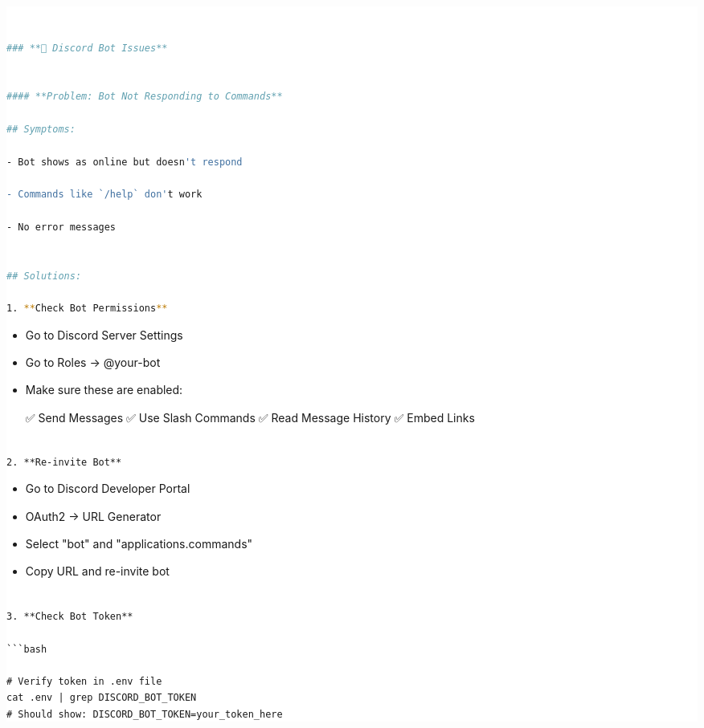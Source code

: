 ```bash


### **🤖 Discord Bot Issues**


#### **Problem: Bot Not Responding to Commands**

## Symptoms:

- Bot shows as online but doesn't respond

- Commands like `/help` don't work

- No error messages


## Solutions:

1. **Check Bot Permissions**

   ```

   - Go to Discord Server Settings

   - Go to Roles → @your-bot

   - Make sure these are enabled:

     ✅ Send Messages
     ✅ Use Slash Commands
     ✅ Read Message History
     ✅ Embed Links

   ```

2. **Re-invite Bot**

   ```

   - Go to Discord Developer Portal

   - OAuth2 → URL Generator

   - Select "bot" and "applications.commands"

   - Copy URL and re-invite bot

   ```

3. **Check Bot Token**

   ```bash

   # Verify token in .env file
   cat .env | grep DISCORD_BOT_TOKEN
   # Should show: DISCORD_BOT_TOKEN=your_token_here

   ```
